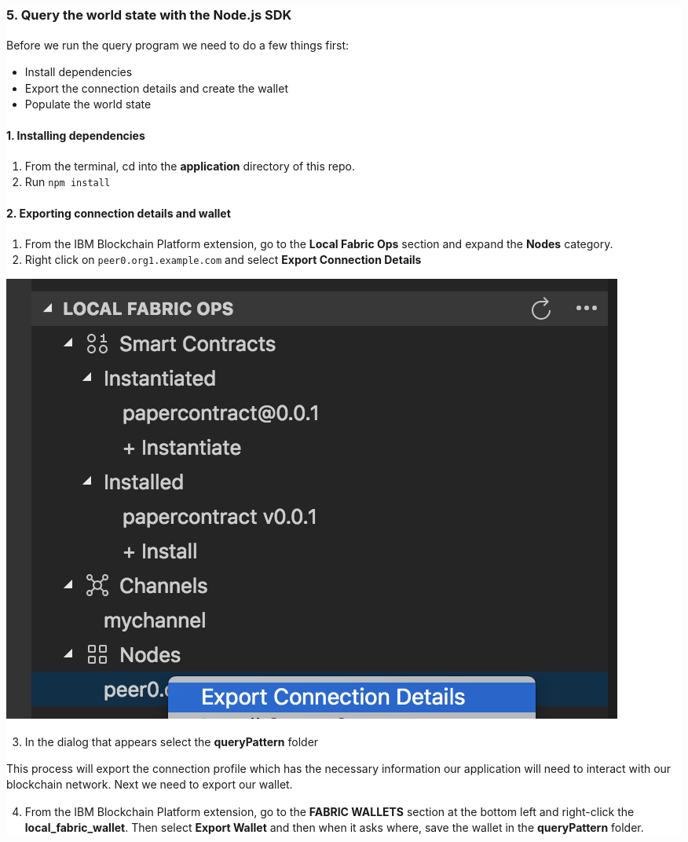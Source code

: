 
### 5. Query the world state with the Node.js SDK

Before we run the query program we need to do a few things first:
- Install dependencies
- Export the connection details and create the wallet
- Populate the world state

#### 1. Installing dependencies
1. From the terminal, cd into the **application** directory of this repo. 
2. Run `npm install` 

#### 2. Exporting connection details and wallet
1. From the IBM Blockchain Platform extension, go to the **Local Fabric Ops** section and expand the **Nodes** category.
2. Right click on `peer0.org1.example.com` and select **Export Connection Details**

![export connection](./images/exportConnection.png)

3. In the dialog that appears select the **queryPattern** folder

This process will export the connection profile which has the necessary information our application will need to interact with our blockchain network. Next we need to export our wallet.

4. From the IBM Blockchain Platform extension, go to the **FABRIC WALLETS** section at the bottom left
and right-click the **local_fabric_wallet**. Then select **Export Wallet** and then when it asks where, 
save the wallet in the **queryPattern** folder.
